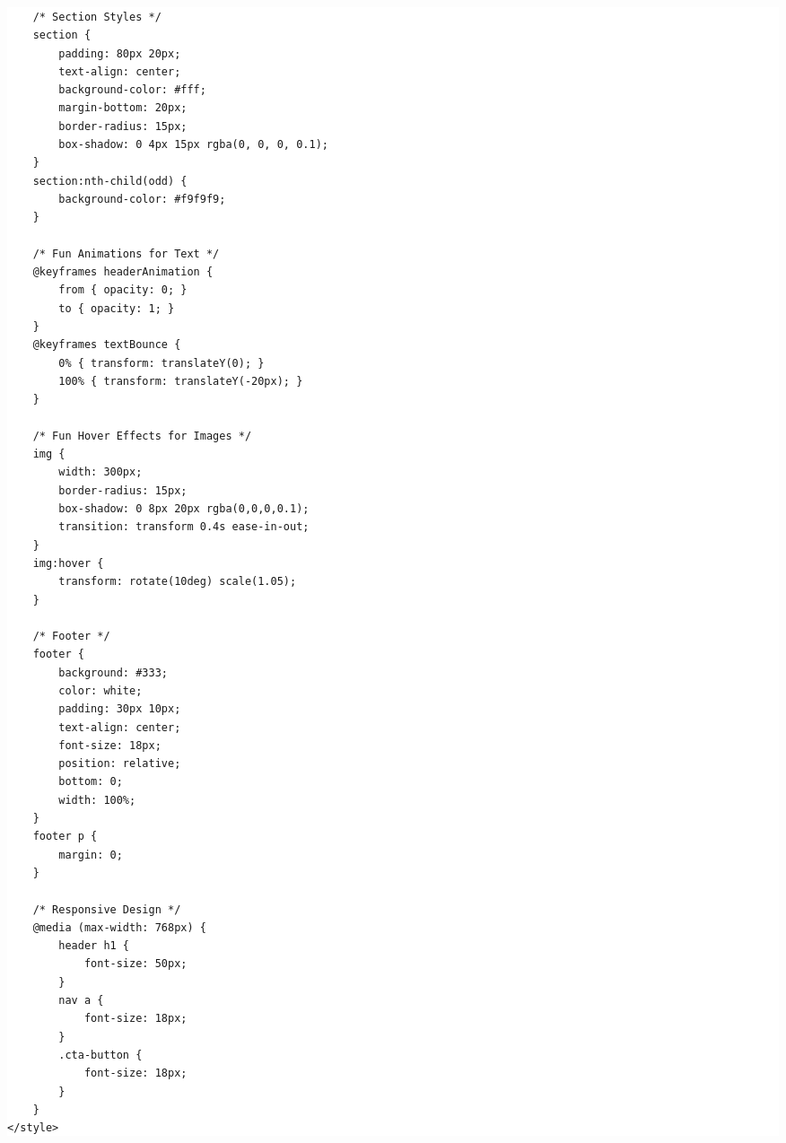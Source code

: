         /* Section Styles */
        section {
            padding: 80px 20px;
            text-align: center;
            background-color: #fff;
            margin-bottom: 20px;
            border-radius: 15px;
            box-shadow: 0 4px 15px rgba(0, 0, 0, 0.1);
        }
        section:nth-child(odd) {
            background-color: #f9f9f9;
        }

        /* Fun Animations for Text */
        @keyframes headerAnimation {
            from { opacity: 0; }
            to { opacity: 1; }
        }
        @keyframes textBounce {
            0% { transform: translateY(0); }
            100% { transform: translateY(-20px); }
        }

        /* Fun Hover Effects for Images */
        img {
            width: 300px;
            border-radius: 15px;
            box-shadow: 0 8px 20px rgba(0,0,0,0.1);
            transition: transform 0.4s ease-in-out;
        }
        img:hover {
            transform: rotate(10deg) scale(1.05);
        }

        /* Footer */
        footer {
            background: #333;
            color: white;
            padding: 30px 10px;
            text-align: center;
            font-size: 18px;
            position: relative;
            bottom: 0;
            width: 100%;
        }
        footer p {
            margin: 0;
        }

        /* Responsive Design */
        @media (max-width: 768px) {
            header h1 {
                font-size: 50px;
            }
            nav a {
                font-size: 18px;
            }
            .cta-button {
                font-size: 18px;
            }
        }
    </style>
</head>
<body>
